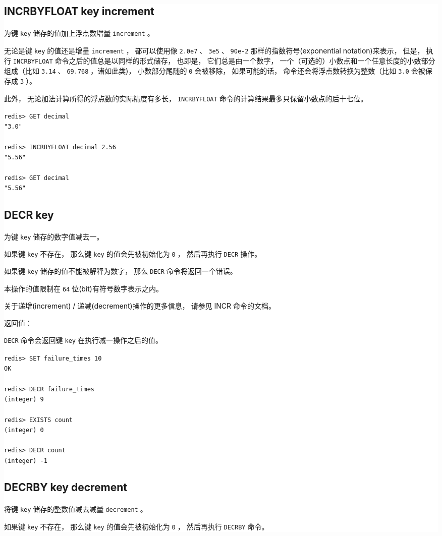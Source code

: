 ## INCRBYFLOAT key increment

为键 `key` 储存的值加上浮点数增量 `increment` 。

无论是键 `key` 的值还是增量 `increment` ， 都可以使用像 `2.0e7` 、 `3e5` 、 `90e-2` 那样的指数符号(exponential notation)来表示， 但是， 执行 `INCRBYFLOAT` 命令之后的值总是以同样的形式储存， 也即是， 它们总是由一个数字， 一个（可选的）小数点和一个任意长度的小数部分组成（比如 `3.14` 、 `69.768` ，诸如此类)， 小数部分尾随的 `0` 会被移除， 如果可能的话， 命令还会将浮点数转换为整数（比如 `3.0` 会被保存成 `3` ）。

此外， 无论加法计算所得的浮点数的实际精度有多长， `INCRBYFLOAT` 命令的计算结果最多只保留小数点的后十七位。

```
redis> GET decimal
"3.0"

redis> INCRBYFLOAT decimal 2.56
"5.56"

redis> GET decimal
"5.56"
```

## DECR key

为键 `key` 储存的数字值减去一。

如果键 `key` 不存在， 那么键 `key` 的值会先被初始化为 `0` ， 然后再执行 `DECR` 操作。

如果键 `key` 储存的值不能被解释为数字， 那么 `DECR` 命令将返回一个错误。

本操作的值限制在 `64` 位(bit)有符号数字表示之内。

关于递增(increment) / 递减(decrement)操作的更多信息， 请参见 INCR 命令的文档。

返回值：

`DECR` 命令会返回键 `key` 在执行减一操作之后的值。

```
redis> SET failure_times 10
OK

redis> DECR failure_times
(integer) 9

redis> EXISTS count
(integer) 0

redis> DECR count
(integer) -1
```

## DECRBY key decrement

将键 `key` 储存的整数值减去减量 `decrement` 。

如果键 `key` 不存在， 那么键 `key` 的值会先被初始化为 `0` ， 然后再执行 `DECRBY` 命令。
